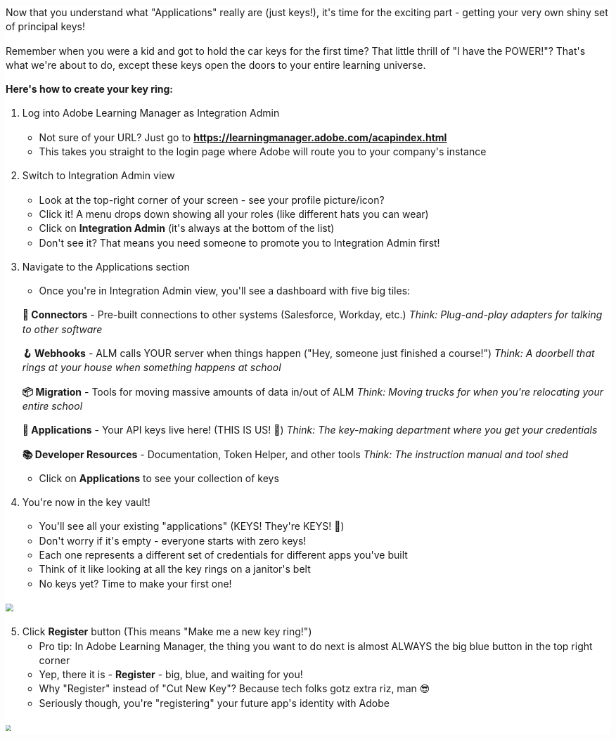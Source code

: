 
Now that you understand what "Applications" really are (just keys!), it's time for the exciting part - getting your very own shiny set of principal keys! 

Remember when you were a kid and got to hold the car keys for the first time? That little thrill of "I have the POWER!"? That's what we're about to do, except these keys open the doors to your entire learning universe.

**Here's how to create your key ring:**

1. Log into Adobe Learning Manager as Integration Admin
   - Not sure of your URL? Just go to **https://learningmanager.adobe.com/acapindex.html**
   - This takes you straight to the login page where Adobe will route you to your company's instance
   
2. Switch to Integration Admin view
   - Look at the top-right corner of your screen - see your profile picture/icon?
   - Click it! A menu drops down showing all your roles (like different hats you can wear)
   - Click on **Integration Admin** (it's always at the bottom of the list)
   - Don't see it? That means you need someone to promote you to Integration Admin first!
   
3. Navigate to the Applications section
   - Once you're in Integration Admin view, you'll see a dashboard with five big tiles:
   
   **🔌 Connectors** - Pre-built connections to other systems (Salesforce, Workday, etc.)
   *Think: Plug-and-play adapters for talking to other software*
   
   **🪝 Webhooks** - ALM calls YOUR server when things happen ("Hey, someone just finished a course!")
   *Think: A doorbell that rings at your house when something happens at school*
   
   **📦 Migration** - Tools for moving massive amounts of data in/out of ALM
   *Think: Moving trucks for when you're relocating your entire school*
   
   **🔑 Applications** - Your API keys live here! (THIS IS US! 🎯)
   *Think: The key-making department where you get your credentials*
   
   **📚 Developer Resources** - Documentation, Token Helper, and other tools
   *Think: The instruction manual and tool shed*
   
   - Click on **Applications** to see your collection of keys

4. You're now in the key vault!
   - You'll see all your existing "applications" (KEYS! They're KEYS! 🔑)
   - Don't worry if it's empty - everyone starts with zero keys!
   - Each one represents a different set of credentials for different apps you've built
   - Think of it like looking at all the key rings on a janitor's belt
   - No keys yet? Time to make your first one!
   

<img src="/home/p0qp0q/Pictures/Screenshots/Screenshot from 2025-06-23 13-01-47.png" style="zoom:67%;" />

5. Click **Register** button (This means "Make me a new key ring!")
   - Pro tip: In Adobe Learning Manager, the thing you want to do next is almost ALWAYS the big blue button in the top right corner
   - Yep, there it is - **Register** - big, blue, and waiting for you!
   - Why "Register" instead of "Cut New Key"? Because tech folks gotz extra riz, man 😎
   - Seriously though, you're "registering" your future app's identity with Adobe

<img src="/home/p0qp0q/Pictures/Screenshots/Screenshot from 2025-06-23 13-10-31.png" style="zoom: 50%;" />
